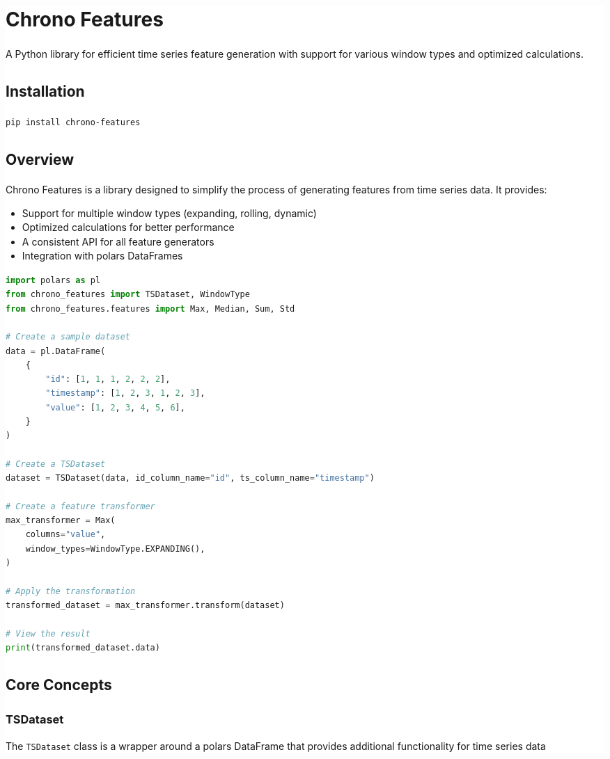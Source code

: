 # Chrono Features

A Python library for efficient time series feature generation with support for various window types and optimized calculations.

## Installation

```bash
pip install chrono-features
```

## Overview
Chrono Features is a library designed to simplify the process of generating features from time series data. It provides:

- Support for multiple window types (expanding, rolling, dynamic)
- Optimized calculations for better performance
- A consistent API for all feature generators
- Integration with polars DataFrames

```python
import polars as pl
from chrono_features import TSDataset, WindowType
from chrono_features.features import Max, Median, Sum, Std

# Create a sample dataset
data = pl.DataFrame(
    {
        "id": [1, 1, 1, 2, 2, 2],
        "timestamp": [1, 2, 3, 1, 2, 3],
        "value": [1, 2, 3, 4, 5, 6],
    }
)

# Create a TSDataset
dataset = TSDataset(data, id_column_name="id", ts_column_name="timestamp")

# Create a feature transformer
max_transformer = Max(
    columns="value",
    window_types=WindowType.EXPANDING(),
)

# Apply the transformation
transformed_dataset = max_transformer.transform(dataset)

# View the result
print(transformed_dataset.data)
```

## Core Concepts
### TSDataset
The `TSDataset` class is a wrapper around a polars DataFrame that provides additional functionality for time series data
